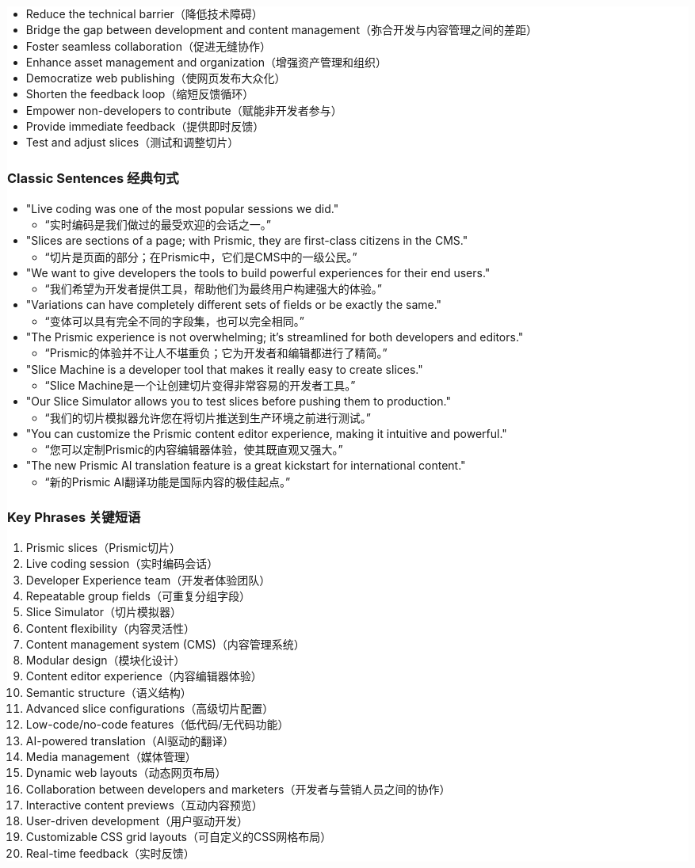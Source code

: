 - Reduce the technical barrier（降低技术障碍）
- Bridge the gap between development and content management（弥合开发与内容管理之间的差距）
- Foster seamless collaboration（促进无缝协作）
- Enhance asset management and organization（增强资产管理和组织）
- Democratize web publishing（使网页发布大众化）
- Shorten the feedback loop（缩短反馈循环）
- Empower non-developers to contribute（赋能非开发者参与）
- Provide immediate feedback（提供即时反馈）
- Test and adjust slices（测试和调整切片）

### Classic Sentences 经典句式
- "Live coding was one of the most popular sessions we did." 
  - “实时编码是我们做过的最受欢迎的会话之一。”
- "Slices are sections of a page; with Prismic, they are first-class citizens in the CMS."
  - “切片是页面的部分；在Prismic中，它们是CMS中的一级公民。”
- "We want to give developers the tools to build powerful experiences for their end users."
  - “我们希望为开发者提供工具，帮助他们为最终用户构建强大的体验。”
- "Variations can have completely different sets of fields or be exactly the same."
  - “变体可以具有完全不同的字段集，也可以完全相同。”
- "The Prismic experience is not overwhelming; it’s streamlined for both developers and editors."
  - “Prismic的体验并不让人不堪重负；它为开发者和编辑都进行了精简。”
- "Slice Machine is a developer tool that makes it really easy to create slices."
  - “Slice Machine是一个让创建切片变得非常容易的开发者工具。”
- "Our Slice Simulator allows you to test slices before pushing them to production."
  - “我们的切片模拟器允许您在将切片推送到生产环境之前进行测试。”
- "You can customize the Prismic content editor experience, making it intuitive and powerful."
  - “您可以定制Prismic的内容编辑器体验，使其既直观又强大。”
- "The new Prismic AI translation feature is a great kickstart for international content."
  - “新的Prismic AI翻译功能是国际内容的极佳起点。”

### Key Phrases 关键短语
1. Prismic slices（Prismic切片）
2. Live coding session（实时编码会话）
3. Developer Experience team（开发者体验团队）
4. Repeatable group fields（可重复分组字段）
5. Slice Simulator（切片模拟器）
6. Content flexibility（内容灵活性）
7. Content management system (CMS)（内容管理系统）
8. Modular design（模块化设计）
9. Content editor experience（内容编辑器体验）
10. Semantic structure（语义结构）
11. Advanced slice configurations（高级切片配置）
12. Low-code/no-code features（低代码/无代码功能）
13. AI-powered translation（AI驱动的翻译）
14. Media management（媒体管理）
15. Dynamic web layouts（动态网页布局）
16. Collaboration between developers and marketers（开发者与营销人员之间的协作）
17. Interactive content previews（互动内容预览）
18. User-driven development（用户驱动开发）
19. Customizable CSS grid layouts（可自定义的CSS网格布局）
20. Real-time feedback（实时反馈）
